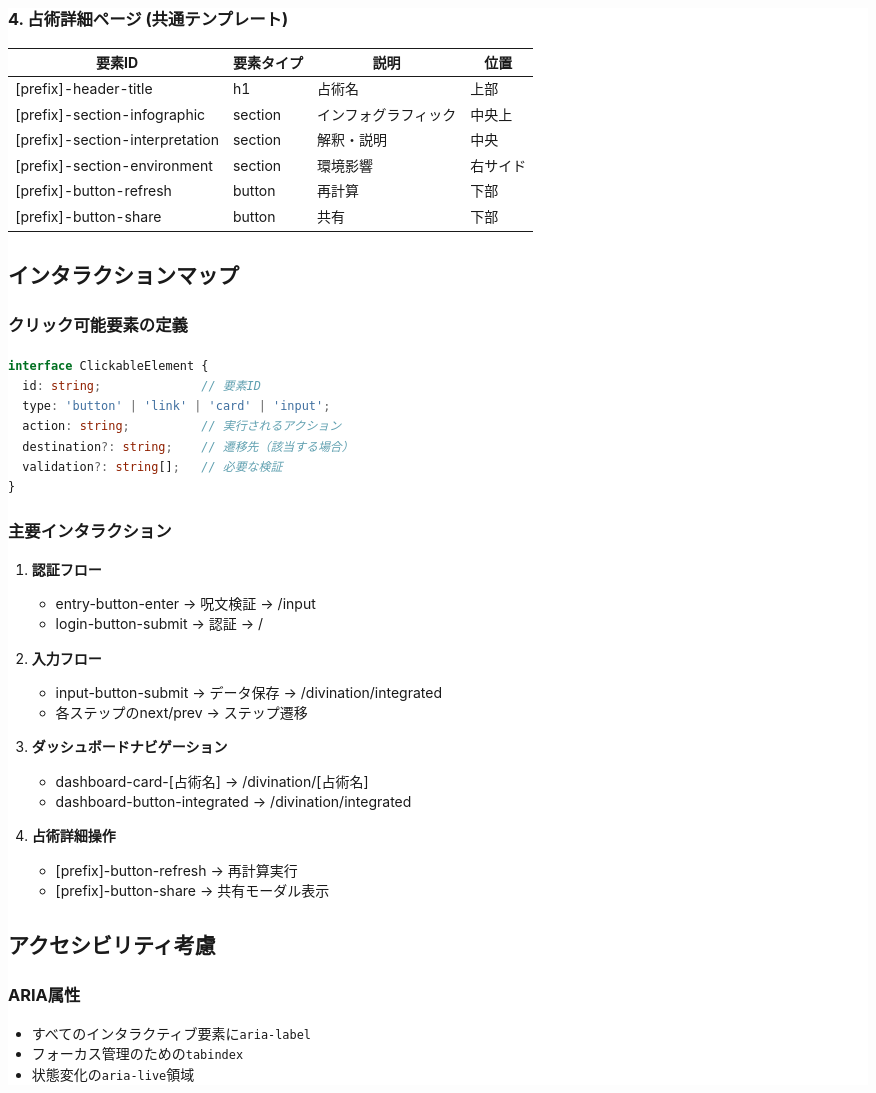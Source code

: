 ### 4. 占術詳細ページ (共通テンプレート)
| 要素ID | 要素タイプ | 説明 | 位置 |
|--------|------------|------|------|
| [prefix]-header-title | h1 | 占術名 | 上部 |
| [prefix]-section-infographic | section | インフォグラフィック | 中央上 |
| [prefix]-section-interpretation | section | 解釈・説明 | 中央 |
| [prefix]-section-environment | section | 環境影響 | 右サイド |
| [prefix]-button-refresh | button | 再計算 | 下部 |
| [prefix]-button-share | button | 共有 | 下部 |

## インタラクションマップ

### クリック可能要素の定義
```typescript
interface ClickableElement {
  id: string;              // 要素ID
  type: 'button' | 'link' | 'card' | 'input';
  action: string;          // 実行されるアクション
  destination?: string;    // 遷移先（該当する場合）
  validation?: string[];   // 必要な検証
}
```

### 主要インタラクション
1. **認証フロー**
   - entry-button-enter → 呪文検証 → /input
   - login-button-submit → 認証 → /

2. **入力フロー**
   - input-button-submit → データ保存 → /divination/integrated
   - 各ステップのnext/prev → ステップ遷移

3. **ダッシュボードナビゲーション**
   - dashboard-card-[占術名] → /divination/[占術名]
   - dashboard-button-integrated → /divination/integrated

4. **占術詳細操作**
   - [prefix]-button-refresh → 再計算実行
   - [prefix]-button-share → 共有モーダル表示

## アクセシビリティ考慮

### ARIA属性
- すべてのインタラクティブ要素に`aria-label`
- フォーカス管理のための`tabindex`
- 状態変化の`aria-live`領域
